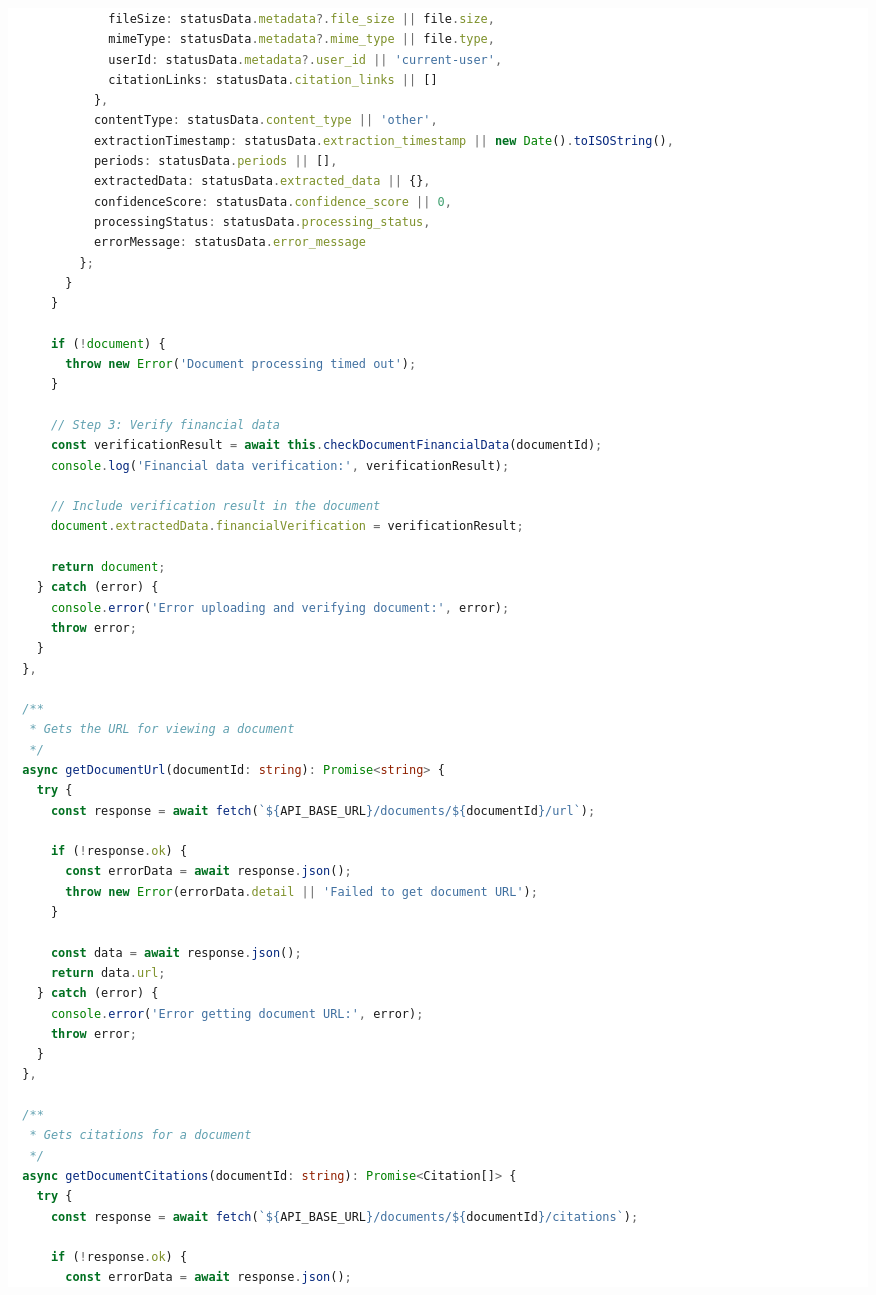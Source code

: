```typescript
              fileSize: statusData.metadata?.file_size || file.size,
              mimeType: statusData.metadata?.mime_type || file.type,
              userId: statusData.metadata?.user_id || 'current-user',
              citationLinks: statusData.citation_links || []
            },
            contentType: statusData.content_type || 'other',
            extractionTimestamp: statusData.extraction_timestamp || new Date().toISOString(),
            periods: statusData.periods || [],
            extractedData: statusData.extracted_data || {},
            confidenceScore: statusData.confidence_score || 0,
            processingStatus: statusData.processing_status,
            errorMessage: statusData.error_message
          };
        }
      }
      
      if (!document) {
        throw new Error('Document processing timed out');
      }
      
      // Step 3: Verify financial data
      const verificationResult = await this.checkDocumentFinancialData(documentId);
      console.log('Financial data verification:', verificationResult);
      
      // Include verification result in the document
      document.extractedData.financialVerification = verificationResult;
      
      return document;
    } catch (error) {
      console.error('Error uploading and verifying document:', error);
      throw error;
    }
  },
  
  /**
   * Gets the URL for viewing a document
   */
  async getDocumentUrl(documentId: string): Promise<string> {
    try {
      const response = await fetch(`${API_BASE_URL}/documents/${documentId}/url`);
      
      if (!response.ok) {
        const errorData = await response.json();
        throw new Error(errorData.detail || 'Failed to get document URL');
      }
      
      const data = await response.json();
      return data.url;
    } catch (error) {
      console.error('Error getting document URL:', error);
      throw error;
    }
  },
  
  /**
   * Gets citations for a document
   */
  async getDocumentCitations(documentId: string): Promise<Citation[]> {
    try {
      const response = await fetch(`${API_BASE_URL}/documents/${documentId}/citations`);
      
      if (!response.ok) {
        const errorData = await response.json();
```